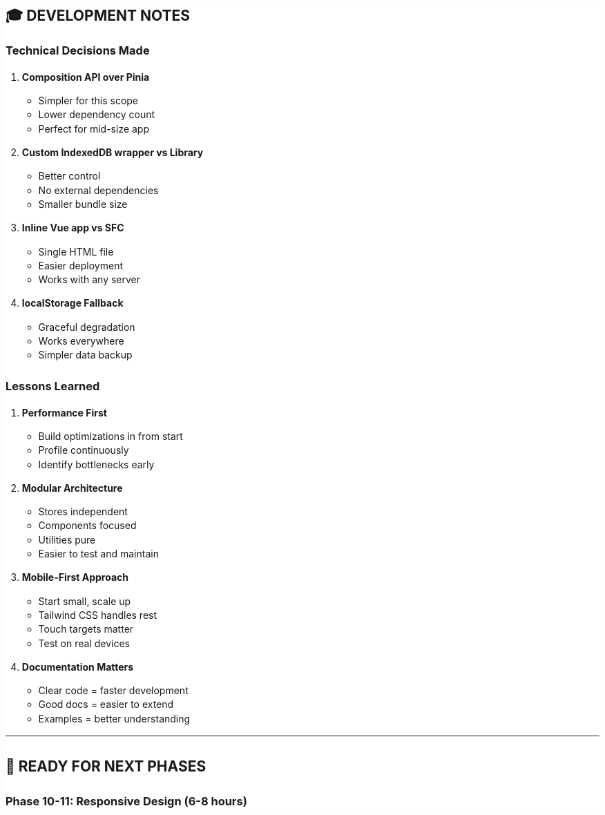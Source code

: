 
## 🎓 DEVELOPMENT NOTES

### Technical Decisions Made

1. **Composition API over Pinia**
   - Simpler for this scope
   - Lower dependency count
   - Perfect for mid-size app

2. **Custom IndexedDB wrapper vs Library**
   - Better control
   - No external dependencies
   - Smaller bundle size

3. **Inline Vue app vs SFC**
   - Single HTML file
   - Easier deployment
   - Works with any server

4. **localStorage Fallback**
   - Graceful degradation
   - Works everywhere
   - Simpler data backup

### Lessons Learned

1. **Performance First**
   - Build optimizations in from start
   - Profile continuously
   - Identify bottlenecks early

2. **Modular Architecture**
   - Stores independent
   - Components focused
   - Utilities pure
   - Easier to test and maintain

3. **Mobile-First Approach**
   - Start small, scale up
   - Tailwind CSS handles rest
   - Touch targets matter
   - Test on real devices

4. **Documentation Matters**
   - Clear code = faster development
   - Good docs = easier to extend
   - Examples = better understanding

---

## 🚀 READY FOR NEXT PHASES

### Phase 10-11: Responsive Design (6-8 hours)
